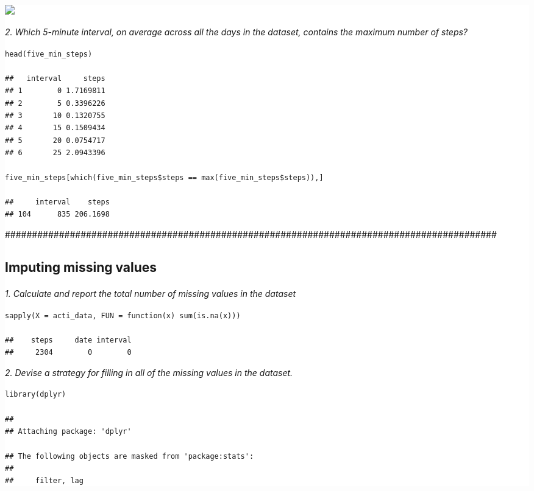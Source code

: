 ![](PA1_template_files/figure-markdown_strict/unnamed-chunk-5-1.png)

*2. Which 5-minute interval, on average across all the days in the
dataset, contains the maximum number of steps?*

    head(five_min_steps)

    ##   interval     steps
    ## 1        0 1.7169811
    ## 2        5 0.3396226
    ## 3       10 0.1320755
    ## 4       15 0.1509434
    ## 5       20 0.0754717
    ## 6       25 2.0943396

    five_min_steps[which(five_min_steps$steps == max(five_min_steps$steps)),]

    ##     interval    steps
    ## 104      835 206.1698

########################################################################################### 

Imputing missing values
-----------------------

*1. Calculate and report the total number of missing values in the
dataset*

    sapply(X = acti_data, FUN = function(x) sum(is.na(x)))

    ##    steps     date interval 
    ##     2304        0        0

*2. Devise a strategy for filling in all of the missing values in the
dataset.*

    library(dplyr)

    ## 
    ## Attaching package: 'dplyr'

    ## The following objects are masked from 'package:stats':
    ## 
    ##     filter, lag
